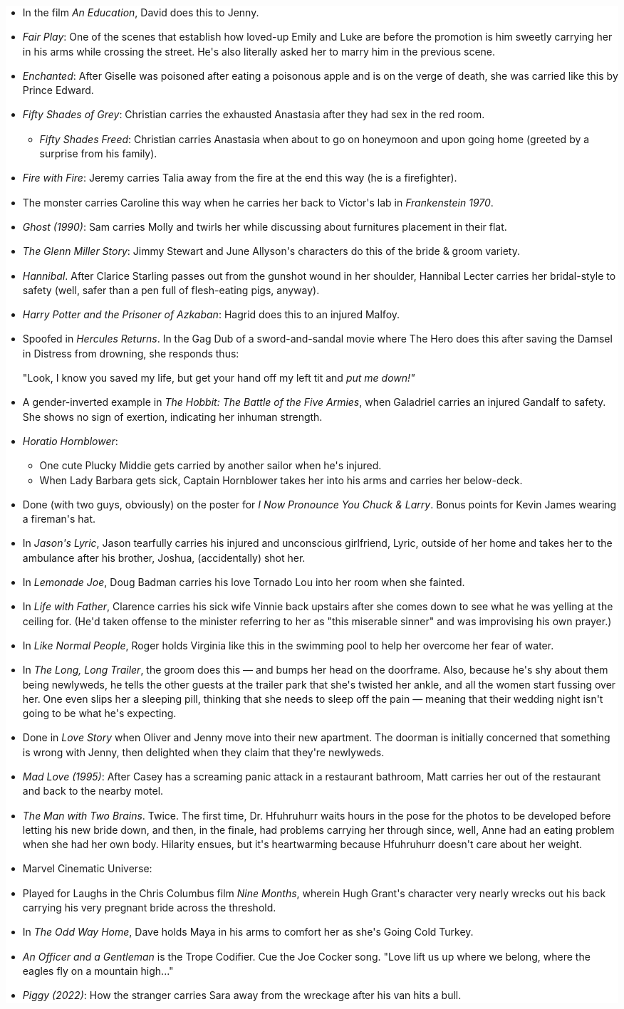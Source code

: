 -   In the film _An Education_, David does this to Jenny.
-   _Fair Play_: One of the scenes that establish how loved-up Emily and Luke are before the promotion is him sweetly carrying her in his arms while crossing the street. He's also literally asked her to marry him in the previous scene.
-   _Enchanted_: After Giselle was poisoned after eating a poisonous apple and is on the verge of death, she was carried like this by Prince Edward.
-   _Fifty Shades of Grey_: Christian carries the exhausted Anastasia after they had sex in the red room.
    -   _Fifty Shades Freed_: Christian carries Anastasia when about to go on honeymoon and upon going home (greeted by a surprise from his family).
-   _Fire with Fire_: Jeremy carries Talia away from the fire at the end this way (he is a firefighter).
-   The monster carries Caroline this way when he carries her back to Victor's lab in _Frankenstein 1970_.
-   _Ghost (1990)_: Sam carries Molly and twirls her while discussing about furnitures placement in their flat.
-   _The Glenn Miller Story_: Jimmy Stewart and June Allyson's characters do this of the bride & groom variety.
-   _Hannibal_. After Clarice Starling passes out from the gunshot wound in her shoulder, Hannibal Lecter carries her bridal-style to safety (well, safer than a pen full of flesh-eating pigs, anyway).
-   _Harry Potter and the Prisoner of Azkaban_: Hagrid does this to an injured Malfoy.
-   Spoofed in _Hercules Returns_. In the Gag Dub of a sword-and-sandal movie where The Hero does this after saving the Damsel in Distress from drowning, she responds thus:
    
    "Look, I know you saved my life, but get your hand off my left tit and _put me down!"_
    
-   A gender-inverted example in _The Hobbit: The Battle of the Five Armies_, when Galadriel carries an injured Gandalf to safety. She shows no sign of exertion, indicating her inhuman strength.
-   _Horatio Hornblower_:
    -   One cute Plucky Middie gets carried by another sailor when he's injured.
    -   When Lady Barbara gets sick, Captain Hornblower takes her into his arms and carries her below-deck.
-   Done (with two guys, obviously) on the poster for _I Now Pronounce You Chuck & Larry_. Bonus points for Kevin James wearing a fireman's hat.
-   In _Jason's Lyric_, Jason tearfully carries his injured and unconscious girlfriend, Lyric, outside of her home and takes her to the ambulance after his brother, Joshua, (accidentally) shot her.
-   In _Lemonade Joe_, Doug Badman carries his love Tornado Lou into her room when she fainted.
-   In _Life with Father_, Clarence carries his sick wife Vinnie back upstairs after she comes down to see what he was yelling at the ceiling for. (He'd taken offense to the minister referring to her as "this miserable sinner" and was improvising his own prayer.)
-   In _Like Normal People_, Roger holds Virginia like this in the swimming pool to help her overcome her fear of water.
-   In _The Long, Long Trailer_, the groom does this — and bumps her head on the doorframe. Also, because he's shy about them being newlyweds, he tells the other guests at the trailer park that she's twisted her ankle, and all the women start fussing over her. One even slips her a sleeping pill, thinking that she needs to sleep off the pain — meaning that their wedding night isn't going to be what he's expecting.
-   Done in _Love Story_ when Oliver and Jenny move into their new apartment. The doorman is initially concerned that something is wrong with Jenny, then delighted when they claim that they're newlyweds.
-   _Mad Love (1995)_: After Casey has a screaming panic attack in a restaurant bathroom, Matt carries her out of the restaurant and back to the nearby motel.
-   _The Man with Two Brains_. Twice. The first time, Dr. Hfuhruhurr waits hours in the pose for the photos to be developed before letting his new bride down, and then, in the finale, had problems carrying her through since, well, Anne had an eating problem when she had her own body. Hilarity ensues, but it's heartwarming because Hfuhruhurr doesn't care about her weight.
-   Marvel Cinematic Universe:
-   Played for Laughs in the Chris Columbus film _Nine Months_, wherein Hugh Grant's character very nearly wrecks out his back carrying his very pregnant bride across the threshold.
-   In _The Odd Way Home_, Dave holds Maya in his arms to comfort her as she's Going Cold Turkey.
-   _An Officer and a Gentleman_ is the Trope Codifier. Cue the Joe Cocker song. "Love lift us up where we belong, where the eagles fly on a mountain high..."
-   _Piggy (2022)_: How the stranger carries Sara away from the wreckage after his van hits a bull.